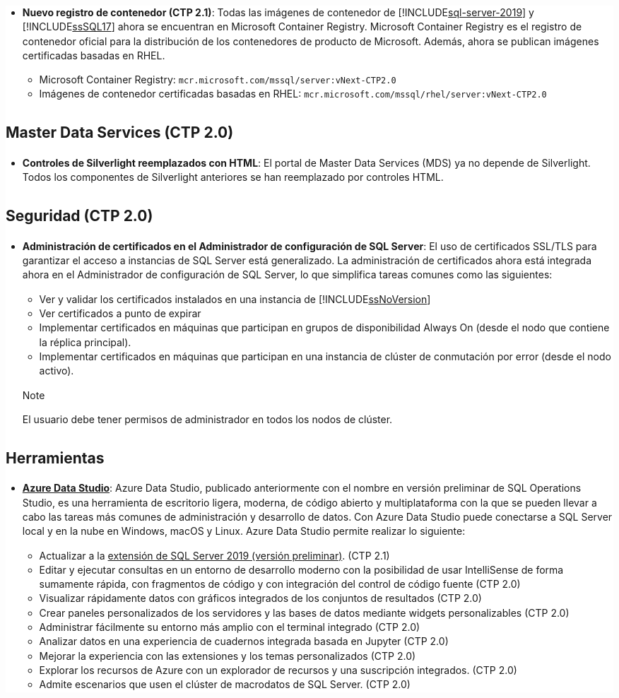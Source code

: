 - **Nuevo registro de contenedor (CTP 2.1)**: Todas las imágenes de contenedor de [!INCLUDE[sql-server-2019](../includes/sssqlv15-md.md)] y [!INCLUDE[ssSQL17](../includes/sssql17-md.md)] ahora se encuentran en Microsoft Container Registry. Microsoft Container Registry es el registro de contenedor oficial para la distribución de los contenedores de producto de Microsoft. Además, ahora se publican imágenes certificadas basadas en RHEL.

  - Microsoft Container Registry: `mcr.microsoft.com/mssql/server:vNext-CTP2.0`
  - Imágenes de contenedor certificadas basadas en RHEL: `mcr.microsoft.com/mssql/rhel/server:vNext-CTP2.0`

## <a id="mds"></a> Master Data Services (CTP 2.0) 

- **Controles de Silverlight reemplazados con HTML**: El portal de Master Data Services (MDS) ya no depende de Silverlight. Todos los componentes de Silverlight anteriores se han reemplazado por controles HTML.

## <a id="security"></a>Seguridad (CTP 2.0)

- **Administración de certificados en el Administrador de configuración de SQL Server**: El uso de certificados SSL/TLS para garantizar el acceso a instancias de SQL Server está generalizado. La administración de certificados ahora está integrada ahora en el Administrador de configuración de SQL Server, lo que simplifica tareas comunes como las siguientes:

  - Ver y validar los certificados instalados en una instancia de [!INCLUDE[ssNoVersion](../includes/ssnoversion-md.md)] 
  - Ver certificados a punto de expirar
  - Implementar certificados en máquinas que participan en grupos de disponibilidad Always On (desde el nodo que contiene la réplica principal).
  - Implementar certificados en máquinas que participan en una instancia de clúster de conmutación por error (desde el nodo activo).

  > [!NOTE]
  > El usuario debe tener permisos de administrador en todos los nodos de clúster.

## <a id="tools"></a>Herramientas

- [**Azure Data Studio**](../azure-data-studio/what-is.md): Azure Data Studio, publicado anteriormente con el nombre en versión preliminar de SQL Operations Studio, es una herramienta de escritorio ligera, moderna, de código abierto y multiplataforma con la que se pueden llevar a cabo las tareas más comunes de administración y desarrollo de datos. Con Azure Data Studio puede conectarse a SQL Server local y en la nube en Windows, macOS y Linux. Azure Data Studio permite realizar lo siguiente:

  - Actualizar a la [extensión de SQL Server 2019 (versión preliminar)](../azure-data-studio/sql-server-2019-extension.md). (CTP 2.1)
  - Editar y ejecutar consultas en un entorno de desarrollo moderno con la posibilidad de usar IntelliSense de forma sumamente rápida, con fragmentos de código y con integración del control de código fuente (CTP 2.0) 
  - Visualizar rápidamente datos con gráficos integrados de los conjuntos de resultados (CTP 2.0)
  - Crear paneles personalizados de los servidores y las bases de datos mediante widgets personalizables (CTP 2.0)  
  - Administrar fácilmente su entorno más amplio con el terminal integrado (CTP 2.0)
  - Analizar datos en una experiencia de cuadernos integrada basada en Jupyter (CTP 2.0)
  - Mejorar la experiencia con las extensiones y los temas personalizados (CTP 2.0)
  - Explorar los recursos de Azure con un explorador de recursos y una suscripción integrados. (CTP 2.0)
  - Admite escenarios que usen el clúster de macrodatos de SQL Server. (CTP 2.0)
